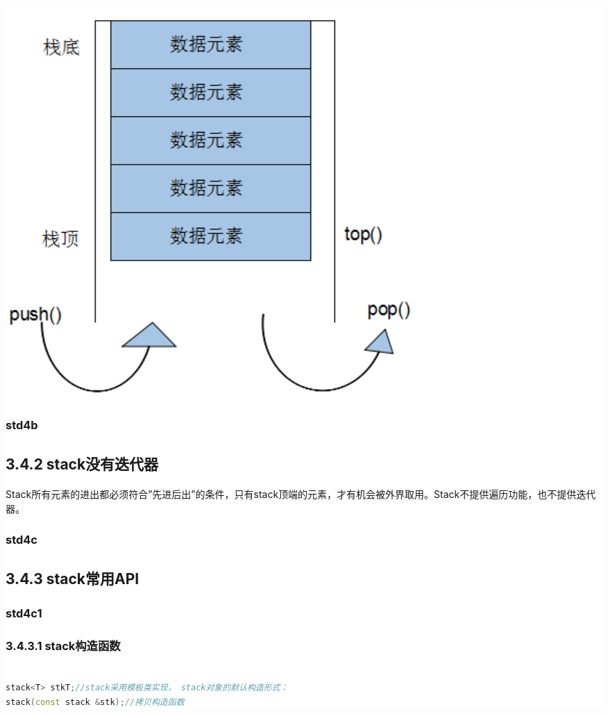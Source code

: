 ![32STL004](images/32STL004.png)

### std4b
## 3.4.2 stack没有迭代器

Stack所有元素的进出都必须符合”先进后出”的条件，只有stack顶端的元素，才有机会被外界取用。Stack不提供遍历功能，也不提供迭代器。



### std4c
## 3.4.3 stack常用API

### std4c1
### 3.4.3.1 stack构造函数

```cpp

stack<T> stkT;//stack采用模板类实现， stack对象的默认构造形式： 
stack(const stack &stk);//拷贝构造函数

```
